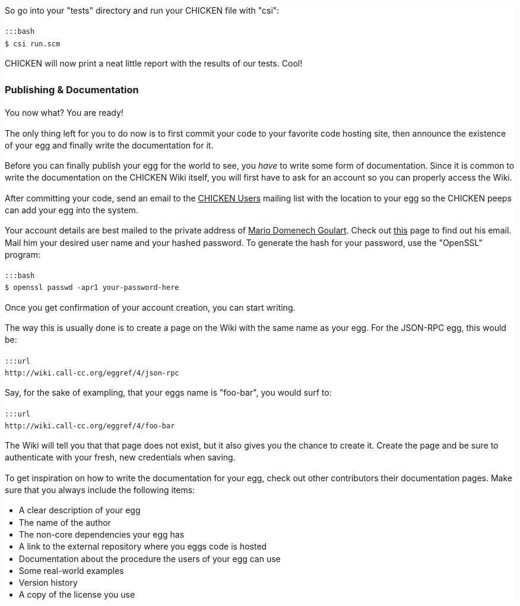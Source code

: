 So go into your "tests" directory and run your CHICKEN file with "csi":

	:::bash
	$ csi run.scm

CHICKEN will now print a neat little report with the results of our tests. Cool!

### Publishing & Documentation

You now what? You are ready!

The only thing left for you to do now is to first commit your code to your favorite code hosting site, then announce the existence of your egg and finally write the documentation for it.

Before you can finally publish your egg for the world to see, you *have* to write some form of documentation.
Since it is common to write the documentation on the CHICKEN Wiki itself, you will first have to ask for an account so you can properly access the Wiki.

After committing your code, send an email to the [CHICKEN Users](https://lists.nongnu.org/mailman/listinfo/chicken-users "The CHICKEN Users mailing list.") mailing list with the location to your egg so the CHICKEN peeps can add your egg into the system.

Your account details are best mailed to the private address of [Mario Domenech Goulart](http://wiki.call-cc.org/users/mario-domenech-goulart "CHICKEN User page of Mario Domenech Goulart."). Check out [this](http://wiki.call-cc.org/contribute "The CHICKEN egg contribute page.") page to find out his email. Mail him your desired user name and your hashed password. To generate the hash for your password, use the "OpenSSL" program:

	:::bash
	$ openssl passwd -apr1 your-password-here

Once you get confirmation of your account creation, you can start writing.

The way this is usually done is to create a page on the Wiki with the same name as your egg.
For the JSON-RPC egg, this would be:

	:::url
	http://wiki.call-cc.org/eggref/4/json-rpc

Say, for the sake of exampling, that your eggs name is "foo-bar", you would surf to:

	:::url
	http://wiki.call-cc.org/eggref/4/foo-bar

The Wiki will tell you that that page does not exist, but it also gives you the chance to create it.
Create the page and be sure to authenticate with your fresh, new credentials when saving.

To get inspiration on how to write the documentation for your egg, check out other contributors their documentation pages. Make sure that you always include the following items:

* A clear description of your egg
* The name of the author
* The non-core dependencies your egg has
* A link to the external repository where you eggs code is hosted
* Documentation about the procedure the users of your egg can use
* Some real-world examples
* Version history
* A copy of the license you use
